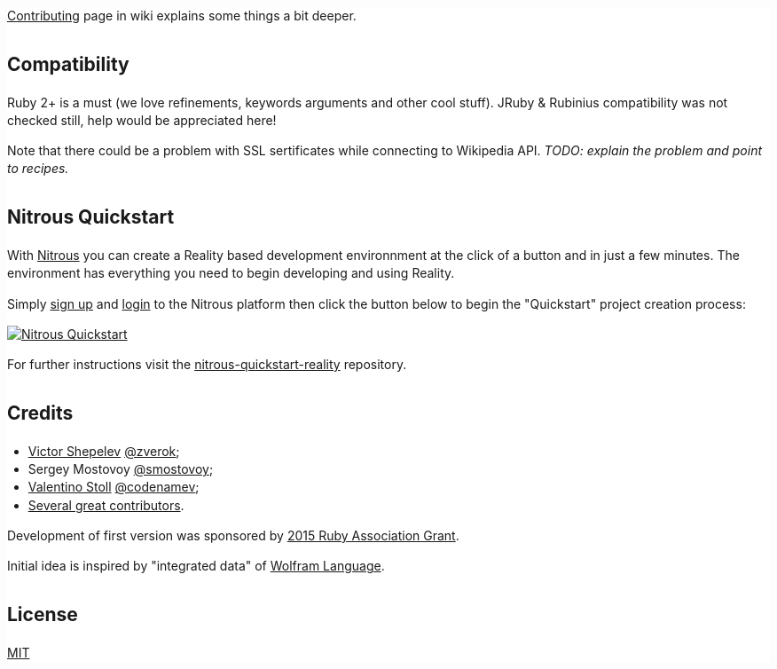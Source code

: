 [Contributing](https://github.com/molybdenum-99/reality/wiki/Contributing)
page in wiki explains some things a bit deeper.

## Compatibility

Ruby 2+ is a must (we love refinements, keywords arguments and other
cool stuff). JRuby & Rubinius compatibility was not checked still, help
would be appreciated here!

Note that there could be a problem with SSL sertificates while connecting
to Wikipedia API. _TODO: explain the problem and point to recipes._

## Nitrous Quickstart

With [Nitrous](https://www.nitrous.io/) you can create a Reality based development environnment at the click of a button and in just a few minutes. The environment has everything you need to begin developing and using Reality.

Simply [sign up](https://www.nitrous.io/app/#/signup) and [login](https://www.nitrous.io/app/#/login) to the Nitrous platform then click the button below to begin the "Quickstart" project creation process:

[![Nitrous Quickstart](https://nitrous-image-icons.s3.amazonaws.com/quickstart.svg)](https://www.nitrous.io/quickstart?repo=https://github.com/5car1z/nitrous-quickstart-reality)

For further instructions visit the [nitrous-quickstart-reality](https://github.com/5car1z/nitrous-quickstart-reality) repository.

## Credits

* [Victor Shepelev](https://zverok.github.io) [@zverok](https://github.com/zverok);
* Sergey Mostovoy [@smostovoy](https://github.com/smostovoy);
* [Valentino Stoll](http://www.awesomevibe.com/) [@codenamev](https://github.com/codenamev);
* [Several great contributors](https://github.com/molybdenum-99/reality/graphs/contributors).

Development of first version was sponsored by
[2015 Ruby Association Grant](http://www.ruby.or.jp/en/news/20160406.html).

Initial idea is inspired by "integrated data" of
[Wolfram Language](http://reference.wolfram.com/language/).

## License

[MIT](https://github.com/molybdenum-99/reality/blob/master/LICENSE.txt)
